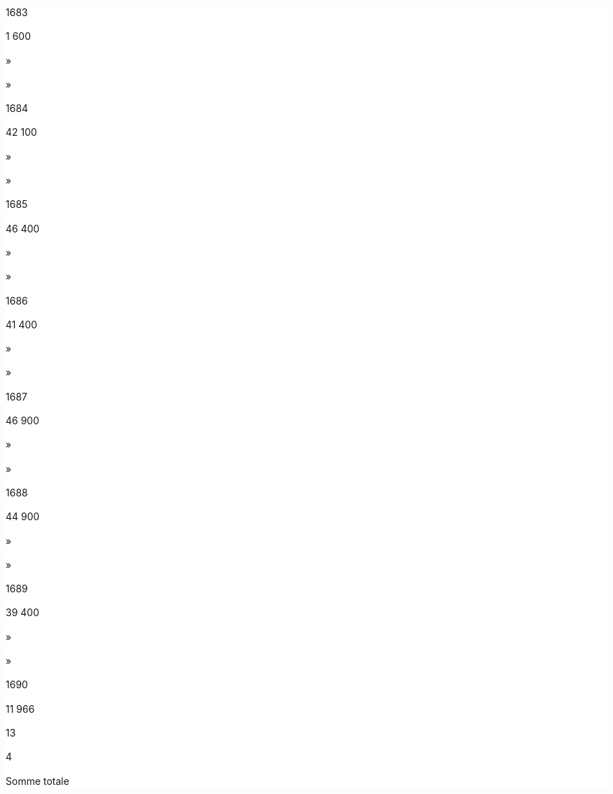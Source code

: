 1683

1 600

»

»

1684

42 100

»

»

1685

46 400

»

»

1686

41 400

»

»

1687

46 900

»

»

1688

44 900

»

»

1689

39 400

»

»

1690

11 966

13

4

Somme totale

